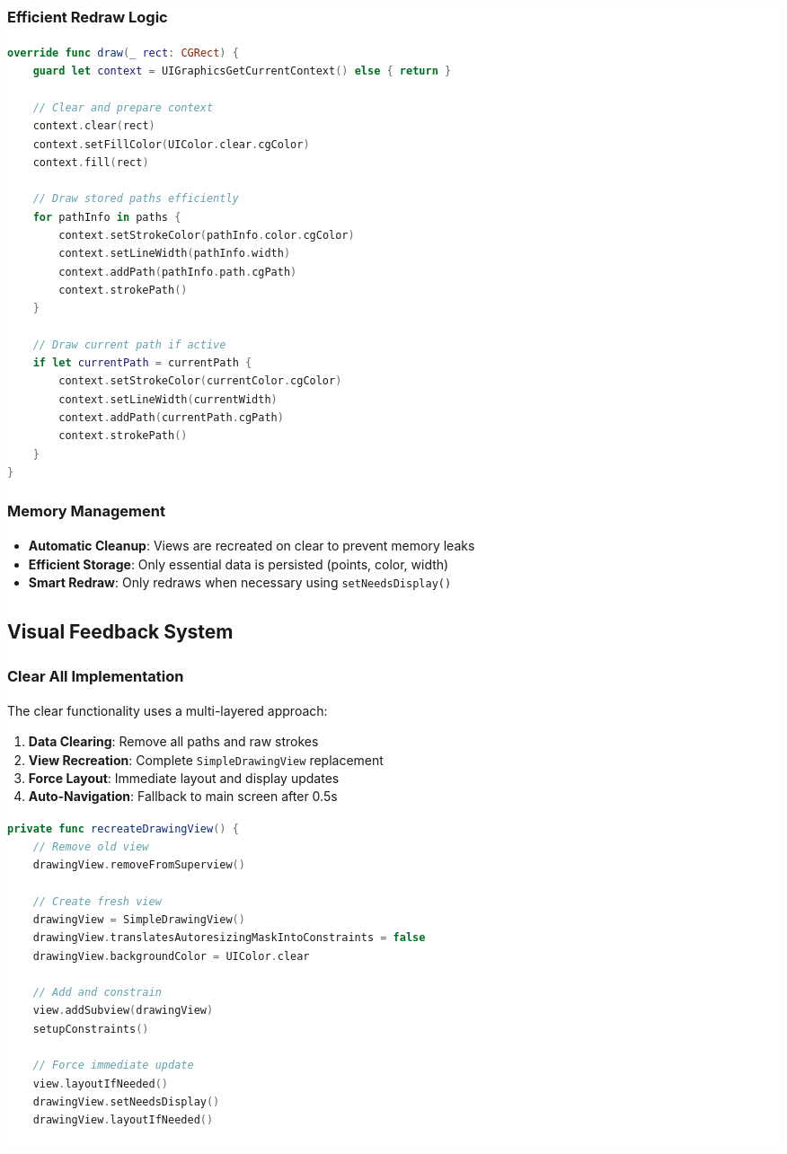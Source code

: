 ### Efficient Redraw Logic

```swift
override func draw(_ rect: CGRect) {
    guard let context = UIGraphicsGetCurrentContext() else { return }
    
    // Clear and prepare context
    context.clear(rect)
    context.setFillColor(UIColor.clear.cgColor)
    context.fill(rect)
    
    // Draw stored paths efficiently
    for pathInfo in paths {
        context.setStrokeColor(pathInfo.color.cgColor)
        context.setLineWidth(pathInfo.width)
        context.addPath(pathInfo.path.cgPath)
        context.strokePath()
    }
    
    // Draw current path if active
    if let currentPath = currentPath {
        context.setStrokeColor(currentColor.cgColor)
        context.setLineWidth(currentWidth)
        context.addPath(currentPath.cgPath)
        context.strokePath()
    }
}
```

### Memory Management

- **Automatic Cleanup**: Views are recreated on clear to prevent memory leaks
- **Efficient Storage**: Only essential data is persisted (points, color, width)
- **Smart Redraw**: Only redraws when necessary using `setNeedsDisplay()`

## Visual Feedback System

### Clear All Implementation

The clear functionality uses a multi-layered approach:

1. **Data Clearing**: Remove all paths and raw strokes
2. **View Recreation**: Complete `SimpleDrawingView` replacement
3. **Force Layout**: Immediate layout and display updates
4. **Auto-Navigation**: Fallback to main screen after 0.5s

```swift
private func recreateDrawingView() {
    // Remove old view
    drawingView.removeFromSuperview()
    
    // Create fresh view
    drawingView = SimpleDrawingView()
    drawingView.translatesAutoresizingMaskIntoConstraints = false
    drawingView.backgroundColor = UIColor.clear
    
    // Add and constrain
    view.addSubview(drawingView)
    setupConstraints()
    
    // Force immediate update
    view.layoutIfNeeded()
    drawingView.setNeedsDisplay()
    drawingView.layoutIfNeeded()
    
```